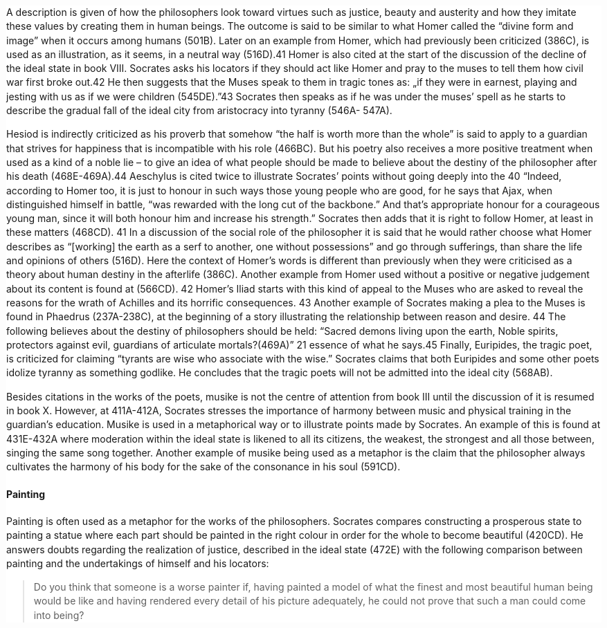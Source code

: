 A description is given of how the philosophers look toward virtues such as justice, beauty and austerity and how they imitate these values by creating them in human beings. The outcome is said to be similar to what Homer called the “divine form and image” when it occurs among humans (501B). Later on an example from Homer, which had previously been criticized (386C), is used as an illustration, as it seems, in a neutral way (516D).41 Homer is also cited at the start of the discussion of the decline of the ideal state in book VIII. Socrates asks his locators if they should act like Homer and pray to the muses to tell them how civil war first broke out.42 He then suggests that the Muses speak to them in tragic tones as: „if they were in earnest, playing and jesting with us as if we were children (545DE).”43 Socrates then speaks as if he was under the muses’ spell as he starts to describe the gradual fall of the ideal city from aristocracy into tyranny (546A- 547A).

Hesiod is indirectly criticized as his proverb that somehow “the half is worth more than the whole” is said to apply to a guardian that strives for happiness that is incompatible with his role (466BC). But his poetry also receives a more positive treatment when used as a kind of a noble lie – to give an idea of what people should be made to believe about the destiny of the philosopher after his death (468E-469A).44 Aeschylus is cited twice to illustrate Socrates’ points without going deeply into the 40 “Indeed, according to Homer too, it is just to honour in such ways those young people who are good, for he says that Ajax, when distinguished himself in battle, “was rewarded with the long cut of the backbone.” And that’s appropriate honour for a courageous young man, since it will both honour him and increase his strength.” Socrates then adds that it is right to follow Homer, at least in these matters (468CD). 41 In a discussion of the social role of the philosopher it is said that he would rather choose what Homer describes as “[working] the earth as a serf to another, one without possessions” and go through sufferings, than share the life and opinions of others (516D). Here the context of Homer’s words is different than previously when they were criticised as a theory about human destiny in the afterlife (386C). Another example from Homer used without a positive or negative judgement about its content is found at (566CD). 42 Homer’s Iliad starts with this kind of appeal to the Muses who are asked to reveal the reasons for the wrath of Achilles and its horrific consequences. 43 Another example of Socrates making a plea to the Muses is found in Phaedrus (237A-238C), at the beginning of a story illustrating the relationship between reason and desire. 44 The following believes about the destiny of philosophers should be held: “Sacred demons living upon the earth, Noble spirits, protectors against evil, guardians of articulate mortals?(469A)” 21 essence of what he says.45 Finally, Euripides, the tragic poet, is criticized for claiming “tyrants are wise who associate with the wise.” Socrates claims that both Euripides and some other poets idolize tyranny as something godlike. He concludes that the tragic poets will not be admitted into the ideal city (568AB).

Besides citations in the works of the poets, musike is not the centre of attention from book III until the discussion of it is resumed in book X. However, at 411A-412A, Socrates stresses the importance of harmony between music and physical training in the guardian’s education. Musike is used in a metaphorical way or to illustrate points made by Socrates. An example of this is found at 431E-432A where moderation within the ideal state is likened to all its citizens, the weakest, the strongest and all those between, singing the same song together. Another example of musike being used as a metaphor is the claim that the philosopher always cultivates the harmony of his body for the sake of the consonance in his soul (591CD).

#### Painting

Painting is often used as a metaphor for the works of the philosophers. Socrates compares constructing a prosperous state to painting a statue where each part should be painted in the right colour in order for the whole to become beautiful (420CD). He answers doubts regarding the realization of justice, described in the ideal state (472E) with the following comparison between painting and the undertakings of himself and his locators:

>Do you think that someone is a worse painter if, having painted a model of what the finest and most beautiful human being would be like and having rendered every detail of his picture adequately, he could not prove that such a man could come into being?
